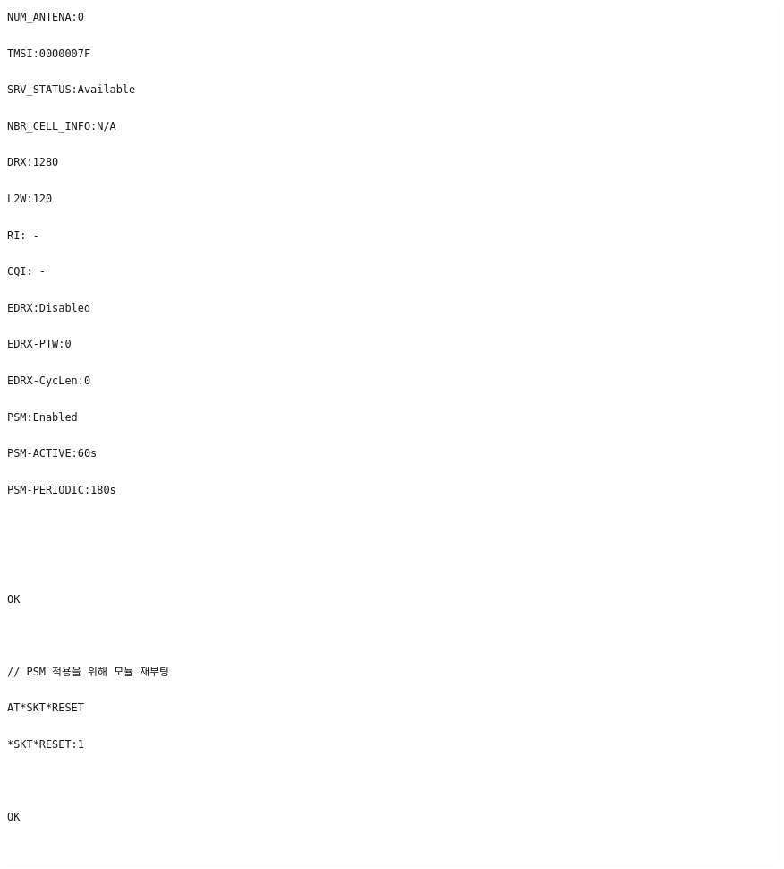 ```
NUM_ANTENA:0

TMSI:0000007F

SRV_STATUS:Available

NBR_CELL_INFO:N/A

DRX:1280

L2W:120

RI: - 

CQI: - 

EDRX:Disabled

EDRX-PTW:0

EDRX-CycLen:0

PSM:Enabled

PSM-ACTIVE:60s

PSM-PERIODIC:180s





OK



// PSM 적용을 위해 모듈 재부팅

AT*SKT*RESET

*SKT*RESET:1



OK



```

